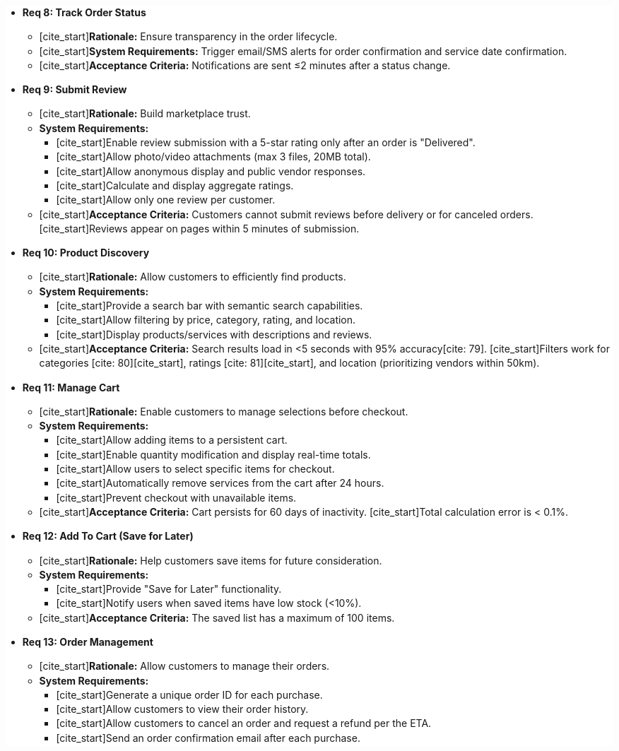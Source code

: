 - **Req 8: Track Order Status**

  - [cite_start]**Rationale:** Ensure transparency in the order lifecycle.
  - [cite_start]**System Requirements:** Trigger email/SMS alerts for order confirmation and service date confirmation.
  - [cite_start]**Acceptance Criteria:** Notifications are sent ≤2 minutes after a status change.

- **Req 9: Submit Review**

  - [cite_start]**Rationale:** Build marketplace trust.
  - **System Requirements:**
    - [cite_start]Enable review submission with a 5-star rating only after an order is "Delivered".
    - [cite_start]Allow photo/video attachments (max 3 files, 20MB total).
    - [cite_start]Allow anonymous display and public vendor responses.
    - [cite_start]Calculate and display aggregate ratings.
    - [cite_start]Allow only one review per customer.
  - [cite_start]**Acceptance Criteria:** Customers cannot submit reviews before delivery or for canceled orders. [cite_start]Reviews appear on pages within 5 minutes of submission.

- **Req 10: Product Discovery**

  - [cite_start]**Rationale:** Allow customers to efficiently find products.
  - **System Requirements:**
    - [cite_start]Provide a search bar with semantic search capabilities.
    - [cite_start]Allow filtering by price, category, rating, and location.
    - [cite_start]Display products/services with descriptions and reviews.
  - [cite_start]**Acceptance Criteria:** Search results load in <5 seconds with 95% accuracy[cite: 79]. [cite_start]Filters work for categories [cite: 80][cite_start], ratings [cite: 81][cite_start], and location (prioritizing vendors within 50km).

- **Req 11: Manage Cart**

  - [cite_start]**Rationale:** Enable customers to manage selections before checkout.
  - **System Requirements:**
    - [cite_start]Allow adding items to a persistent cart.
    - [cite_start]Enable quantity modification and display real-time totals.
    - [cite_start]Allow users to select specific items for checkout.
    - [cite_start]Automatically remove services from the cart after 24 hours.
    - [cite_start]Prevent checkout with unavailable items.
  - [cite_start]**Acceptance Criteria:** Cart persists for 60 days of inactivity. [cite_start]Total calculation error is < 0.1%.

- **Req 12: Add To Cart (Save for Later)**

  - [cite_start]**Rationale:** Help customers save items for future consideration.
  - **System Requirements:**
    - [cite_start]Provide "Save for Later" functionality.
    - [cite_start]Notify users when saved items have low stock (<10%).
  - [cite_start]**Acceptance Criteria:** The saved list has a maximum of 100 items.

- **Req 13: Order Management**

  - [cite_start]**Rationale:** Allow customers to manage their orders.
  - **System Requirements:**
    - [cite_start]Generate a unique order ID for each purchase.
    - [cite_start]Allow customers to view their order history.
    - [cite_start]Allow customers to cancel an order and request a refund per the ETA.
    - [cite_start]Send an order confirmation email after each purchase.
